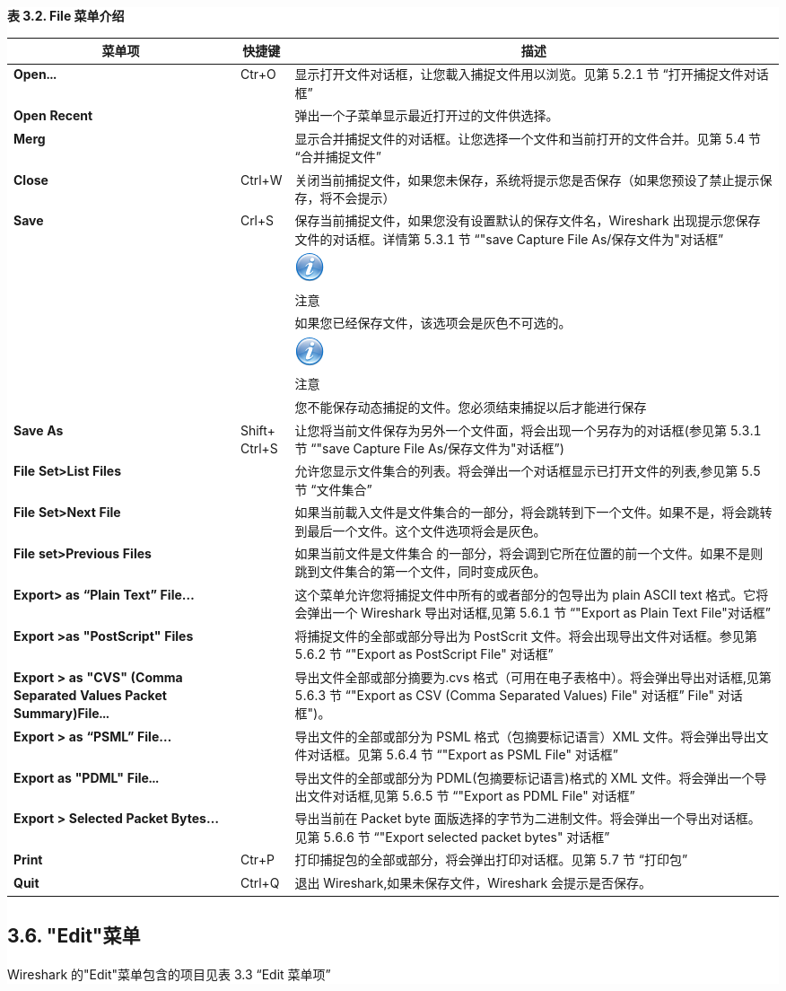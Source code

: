 
**表 3.2\. File 菜单介绍**

| 菜单项 | 快捷键 | 描述 |
| --- | --- | --- |
| **Open...** | Ctr+O | 显示打开文件对话框，让您載入捕捉文件用以浏览。见第 5.2.1 节 “打开捕捉文件对话框” |
| **Open Recent** |   | 弹出一个子菜单显示最近打开过的文件供选择。 |
| **Merg** |   | 显示合并捕捉文件的对话框。让您选择一个文件和当前打开的文件合并。见第 5.4 节 “合并捕捉文件” |
| **Close** | Ctrl+W | 关闭当前捕捉文件，如果您未保存，系统将提示您是否保存（如果您预设了禁止提示保存，将不会提示） |
| **Save** | Crl+S | 保存当前捕捉文件，如果您没有设置默认的保存文件名，Wireshark 出现提示您保存文件的对话框。详情第 5.3.1 节 “"save Capture File As/保存文件为"对话框” |
|   |   | ![](img/000066.png) |
|   |   | 注意 |
|   |   | 如果您已经保存文件，该选项会是灰色不可选的。 |
|   |   | ![](img/000066.png) |
|   |   | 注意 |
|   |   | 您不能保存动态捕捉的文件。您必须结束捕捉以后才能进行保存 |
| **Save As** | Shift+Ctrl+S | 让您将当前文件保存为另外一个文件面，将会出现一个另存为的对话框(参见第 5.3.1 节 “"save Capture File As/保存文件为"对话框”) |
| **File Set>List Files** |   | 允许您显示文件集合的列表。将会弹出一个对话框显示已打开文件的列表,参见第 5.5 节 “文件集合” |
| **File Set>Next File** |   | 如果当前載入文件是文件集合的一部分，将会跳转到下一个文件。如果不是，将会跳转到最后一个文件。这个文件选项将会是灰色。 |
| **File set>Previous Files** |   | 如果当前文件是文件集合 的一部分，将会调到它所在位置的前一个文件。如果不是则跳到文件集合的第一个文件，同时变成灰色。 |
| **Export> as “Plain Text” File…** |   | 这个菜单允许您将捕捉文件中所有的或者部分的包导出为 plain ASCII text 格式。它将会弹出一个 Wireshark 导出对话框,见第 5.6.1 节 “"Export as Plain Text File"对话框” |
| **Export >as "PostScript" Files** |   | 将捕捉文件的全部或部分导出为 PostScrit 文件。将会出现导出文件对话框。参见第 5.6.2 节 “"Export as PostScript File" 对话框” |
| **Export > as "CVS" (Comma Separated Values Packet Summary)File...** |   | 导出文件全部或部分摘要为.cvs 格式（可用在电子表格中）。将会弹出导出对话框,见第 5.6.3 节 “"Export as CSV (Comma Separated Values) File" 对话框” File" 对话框")。 |
| **Export > as “PSML” File…** |   | 导出文件的全部或部分为 PSML 格式（包摘要标记语言）XML 文件。将会弹出导出文件对话框。见第 5.6.4 节 “"Export as PSML File" 对话框” |
| **Export as "PDML" File...** |   | 导出文件的全部或部分为 PDML(包摘要标记语言)格式的 XML 文件。将会弹出一个导出文件对话框,见第 5.6.5 节 “"Export as PDML File" 对话框” |
| **Export > Selected Packet Bytes…** |   | 导出当前在 Packet byte 面版选择的字节为二进制文件。将会弹出一个导出对话框。见第 5.6.6 节 “"Export selected packet bytes" 对话框” |
| **Print** | Ctr+P | 打印捕捉包的全部或部分，将会弹出打印对话框。见第 5.7 节 “打印包” |
| **Quit** | Ctrl+Q | 退出 Wireshark,如果未保存文件，Wireshark 会提示是否保存。 |

## 3.6\. "Edit"菜单

Wireshark 的"Edit"菜单包含的项目见表 3.3 “Edit 菜单项”
